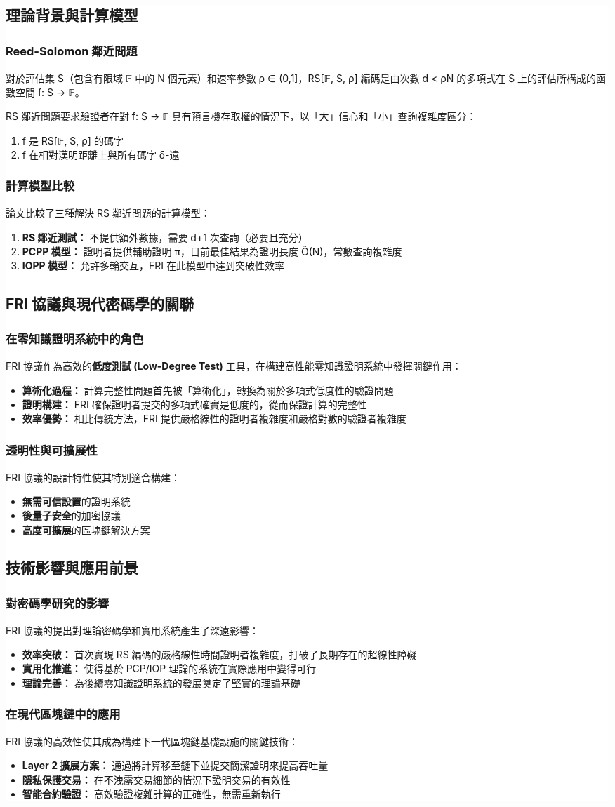 ## 理論背景與計算模型

### Reed-Solomon 鄰近問題

對於評估集 S（包含有限域 𝔽 中的 N 個元素）和速率參數 ρ ∈ (0,1]，RS[𝔽, S, ρ] 編碼是由次數 d < ρN 的多項式在 S 上的評估所構成的函數空間 f: S → 𝔽。

RS 鄰近問題要求驗證者在對 f: S → 𝔽 具有預言機存取權的情況下，以「大」信心和「小」查詢複雜度區分：
1. f 是 RS[𝔽, S, ρ] 的碼字
2. f 在相對漢明距離上與所有碼字 δ-遠

### 計算模型比較

論文比較了三種解決 RS 鄰近問題的計算模型：

1. **RS 鄰近測試：** 不提供額外數據，需要 d+1 次查詢（必要且充分）
2. **PCPP 模型：** 證明者提供輔助證明 π，目前最佳結果為證明長度 Õ(N)，常數查詢複雜度
3. **IOPP 模型：** 允許多輪交互，FRI 在此模型中達到突破性效率

## FRI 協議與現代密碼學的關聯

### 在零知識證明系統中的角色

FRI 協議作為高效的**低度測試 (Low-Degree Test)** 工具，在構建高性能零知識證明系統中發揮關鍵作用：

- **算術化過程：** 計算完整性問題首先被「算術化」，轉換為關於多項式低度性的驗證問題
- **證明構建：** FRI 確保證明者提交的多項式確實是低度的，從而保證計算的完整性
- **效率優勢：** 相比傳統方法，FRI 提供嚴格線性的證明者複雜度和嚴格對數的驗證者複雜度

### 透明性與可擴展性

FRI 協議的設計特性使其特別適合構建：
- **無需可信設置**的證明系統
- **後量子安全**的加密協議  
- **高度可擴展**的區塊鏈解決方案

## 技術影響與應用前景

### 對密碼學研究的影響

FRI 協議的提出對理論密碼學和實用系統產生了深遠影響：

- **效率突破：** 首次實現 RS 編碼的嚴格線性時間證明者複雜度，打破了長期存在的超線性障礙
- **實用化推進：** 使得基於 PCP/IOP 理論的系統在實際應用中變得可行
- **理論完善：** 為後續零知識證明系統的發展奠定了堅實的理論基礎

### 在現代區塊鏈中的應用

FRI 協議的高效性使其成為構建下一代區塊鏈基礎設施的關鍵技術：

- **Layer 2 擴展方案：** 通過將計算移至鏈下並提交簡潔證明來提高吞吐量
- **隱私保護交易：** 在不洩露交易細節的情況下證明交易的有效性
- **智能合約驗證：** 高效驗證複雜計算的正確性，無需重新執行
